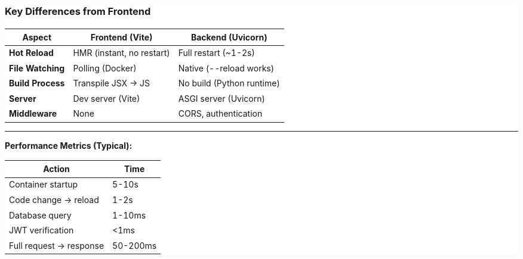 ### Key Differences from Frontend

| Aspect | Frontend (Vite) | Backend (Uvicorn) |
|--------|-----------------|-------------------|
| **Hot Reload** | HMR (instant, no restart) | Full restart (~1-2s) |
| **File Watching** | Polling (Docker) | Native (--reload works) |
| **Build Process** | Transpile JSX → JS | No build (Python runtime) |
| **Server** | Dev server (Vite) | ASGI server (Uvicorn) |
| **Middleware** | None | CORS, authentication |

---

**Performance Metrics (Typical):**

| Action | Time |
|--------|------|
| Container startup | 5-10s |
| Code change → reload | 1-2s |
| Database query | 1-10ms |
| JWT verification | <1ms |
| Full request → response | 50-200ms |
